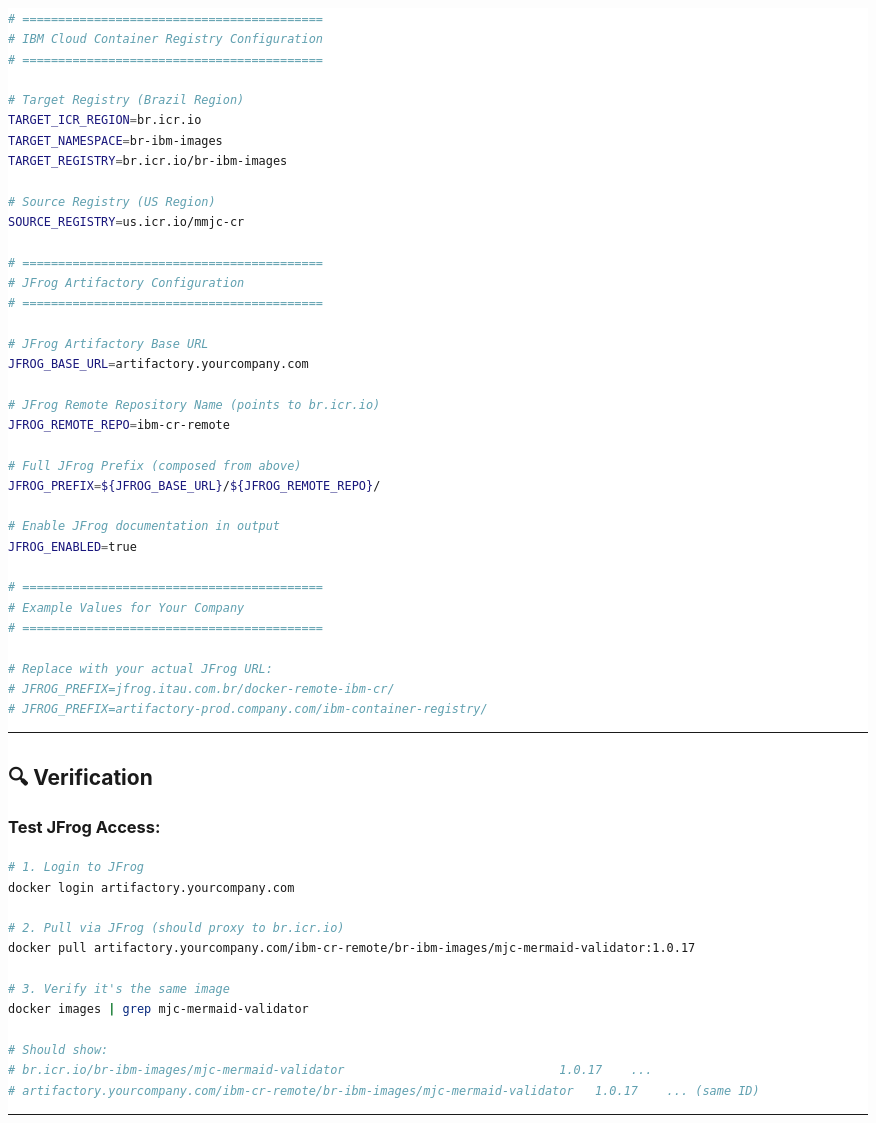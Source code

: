 ```bash
# ==========================================
# IBM Cloud Container Registry Configuration
# ==========================================

# Target Registry (Brazil Region)
TARGET_ICR_REGION=br.icr.io
TARGET_NAMESPACE=br-ibm-images
TARGET_REGISTRY=br.icr.io/br-ibm-images

# Source Registry (US Region)
SOURCE_REGISTRY=us.icr.io/mmjc-cr

# ==========================================
# JFrog Artifactory Configuration
# ==========================================

# JFrog Artifactory Base URL
JFROG_BASE_URL=artifactory.yourcompany.com

# JFrog Remote Repository Name (points to br.icr.io)
JFROG_REMOTE_REPO=ibm-cr-remote

# Full JFrog Prefix (composed from above)
JFROG_PREFIX=${JFROG_BASE_URL}/${JFROG_REMOTE_REPO}/

# Enable JFrog documentation in output
JFROG_ENABLED=true

# ==========================================
# Example Values for Your Company
# ==========================================

# Replace with your actual JFrog URL:
# JFROG_PREFIX=jfrog.itau.com.br/docker-remote-ibm-cr/
# JFROG_PREFIX=artifactory-prod.company.com/ibm-container-registry/
```

---

## 🔍 Verification

### Test JFrog Access:

```bash
# 1. Login to JFrog
docker login artifactory.yourcompany.com

# 2. Pull via JFrog (should proxy to br.icr.io)
docker pull artifactory.yourcompany.com/ibm-cr-remote/br-ibm-images/mjc-mermaid-validator:1.0.17

# 3. Verify it's the same image
docker images | grep mjc-mermaid-validator

# Should show:
# br.icr.io/br-ibm-images/mjc-mermaid-validator                              1.0.17    ...
# artifactory.yourcompany.com/ibm-cr-remote/br-ibm-images/mjc-mermaid-validator   1.0.17    ... (same ID)
```

---